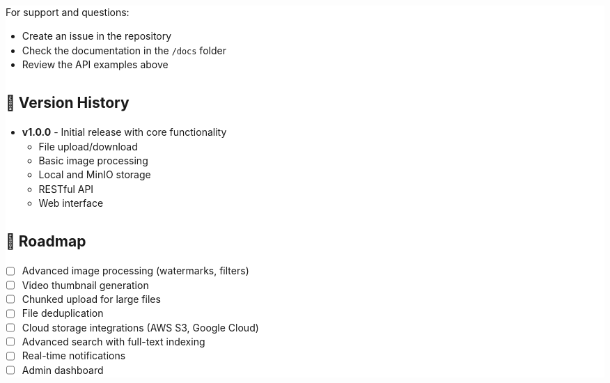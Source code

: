 For support and questions:
- Create an issue in the repository
- Check the documentation in the `/docs` folder
- Review the API examples above

## 🔄 Version History

- **v1.0.0** - Initial release with core functionality
  - File upload/download
  - Basic image processing
  - Local and MinIO storage
  - RESTful API
  - Web interface

## 🎯 Roadmap

- [ ] Advanced image processing (watermarks, filters)
- [ ] Video thumbnail generation
- [ ] Chunked upload for large files
- [ ] File deduplication
- [ ] Cloud storage integrations (AWS S3, Google Cloud)
- [ ] Advanced search with full-text indexing
- [ ] Real-time notifications
- [ ] Admin dashboard